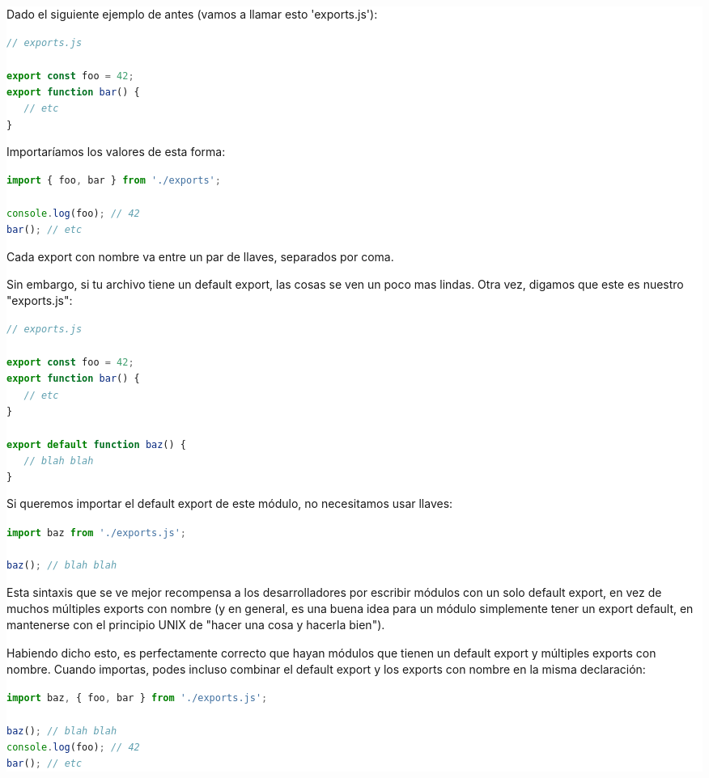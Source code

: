 Dado el siguiente ejemplo de antes (vamos a llamar esto 'exports.js'):

```js
// exports.js

export const foo = 42;
export function bar() {
   // etc
}
```

Importaríamos los valores de esta forma:

```js
import { foo, bar } from './exports';

console.log(foo); // 42
bar(); // etc
```

Cada export con nombre va entre un par de llaves, separados por coma.

Sin embargo, si tu archivo tiene un default export, las cosas se ven un poco mas lindas. Otra vez, digamos que este es nuestro "exports.js":

```js
// exports.js

export const foo = 42;
export function bar() {
   // etc
}

export default function baz() {
   // blah blah
}
```

Si queremos importar el default export de este módulo, no necesitamos usar llaves:

```js
import baz from './exports.js';

baz(); // blah blah
```

Esta sintaxis que se ve mejor recompensa a los desarrolladores por escribir módulos con un solo default export, en vez de muchos múltiples exports con nombre (y en general, es una buena idea para un módulo simplemente tener un export default, en mantenerse con el principio UNIX de "hacer una cosa y hacerla bien").

Habiendo dicho esto, es perfectamente correcto que hayan módulos que tienen un default export y múltiples exports con nombre. Cuando importas, podes incluso combinar el default export y los exports con nombre en la misma declaración:

```js
import baz, { foo, bar } from './exports.js';

baz(); // blah blah
console.log(foo); // 42
bar(); // etc
```
